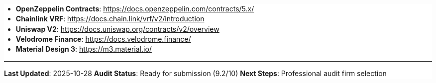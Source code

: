 - **OpenZeppelin Contracts**: https://docs.openzeppelin.com/contracts/5.x/
- **Chainlink VRF**: https://docs.chain.link/vrf/v2/introduction
- **Uniswap V2**: https://docs.uniswap.org/contracts/v2/overview
- **Velodrome Finance**: https://docs.velodrome.finance/
- **Material Design 3**: https://m3.material.io/

---

**Last Updated**: 2025-10-28
**Audit Status**: Ready for submission (9.2/10)
**Next Steps**: Professional audit firm selection
